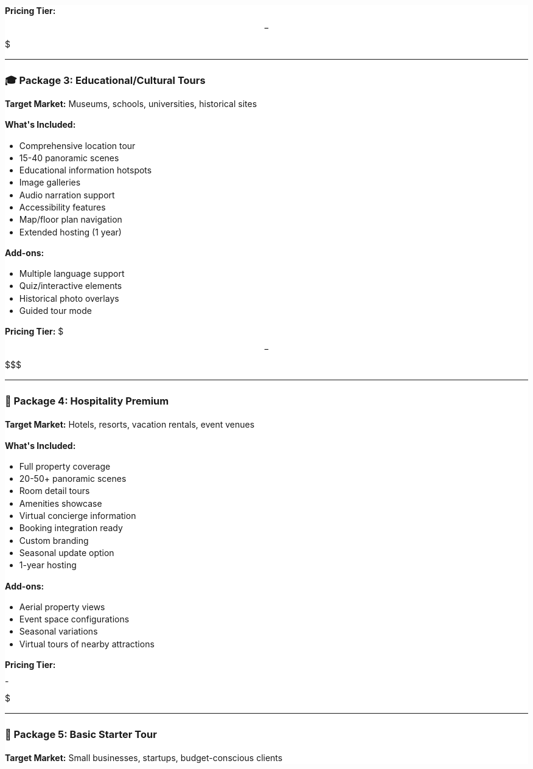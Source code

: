 **Pricing Tier:** $$ - $$$

---

### 🎓 Package 3: Educational/Cultural Tours
**Target Market:** Museums, schools, universities, historical sites

**What's Included:**
- Comprehensive location tour
- 15-40 panoramic scenes
- Educational information hotspots
- Image galleries
- Audio narration support
- Accessibility features
- Map/floor plan navigation
- Extended hosting (1 year)

**Add-ons:**
- Multiple language support
- Quiz/interactive elements
- Historical photo overlays
- Guided tour mode

**Pricing Tier:** $$$ - $$$$$

---

### 🏨 Package 4: Hospitality Premium
**Target Market:** Hotels, resorts, vacation rentals, event venues

**What's Included:**
- Full property coverage
- 20-50+ panoramic scenes
- Room detail tours
- Amenities showcase
- Virtual concierge information
- Booking integration ready
- Custom branding
- Seasonal update option
- 1-year hosting

**Add-ons:**
- Aerial property views
- Event space configurations
- Seasonal variations
- Virtual tours of nearby attractions

**Pricing Tier:** $$$$ - $$$$$

---

### 💼 Package 5: Basic Starter Tour
**Target Market:** Small businesses, startups, budget-conscious clients
